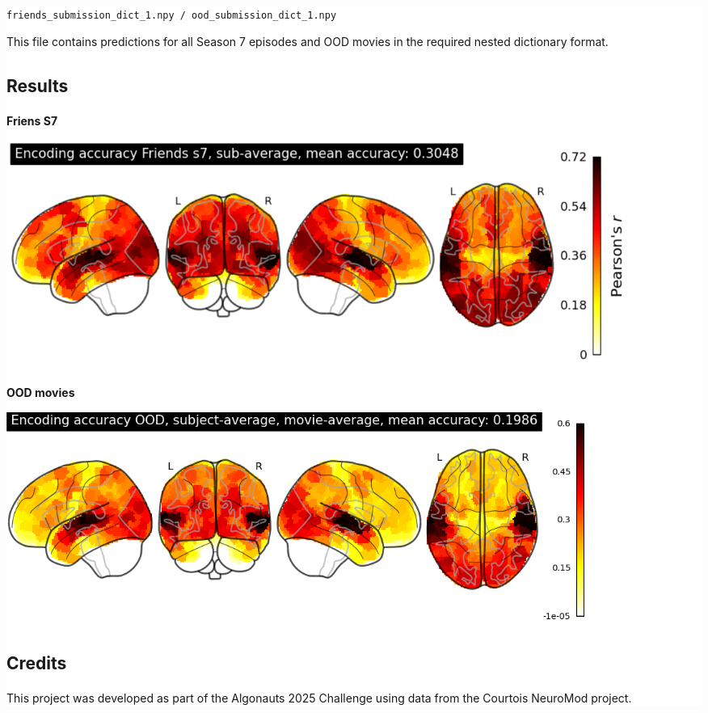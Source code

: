 ```pgsql
friends_submission_dict_1.npy / ood_submission_dict_1.npy
```
This file contains predictions for all Season 7 episodes and OOD movies in the required nested dictionary format.

## Results

**Friens S7**

<img src="./media/test_s7.png" alt="s7" style="width:89%;"/>


**OOD movies**

![ood](./media/test_ood.png)


## Credits
This project was developed as part of the Algonauts 2025 Challenge using data from the Courtois NeuroMod project.
